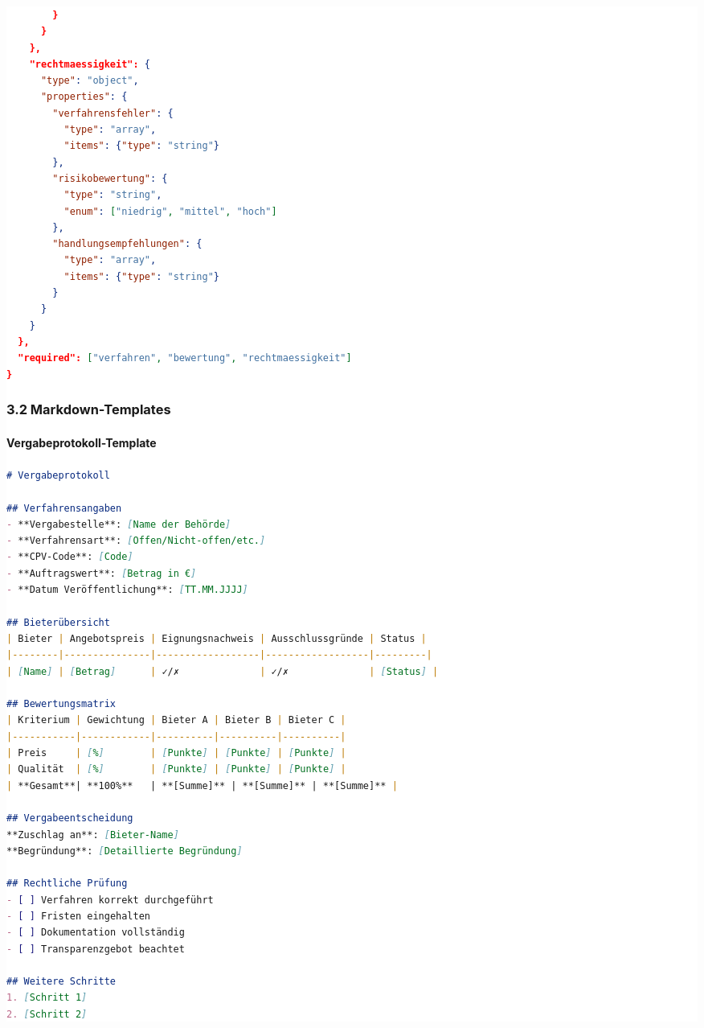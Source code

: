```json
        }
      }
    },
    "rechtmaessigkeit": {
      "type": "object",
      "properties": {
        "verfahrensfehler": {
          "type": "array",
          "items": {"type": "string"}
        },
        "risikobewertung": {
          "type": "string", 
          "enum": ["niedrig", "mittel", "hoch"]
        },
        "handlungsempfehlungen": {
          "type": "array",
          "items": {"type": "string"}
        }
      }
    }
  },
  "required": ["verfahren", "bewertung", "rechtmaessigkeit"]
}
```

### 3.2 Markdown-Templates

#### **Vergabeprotokoll-Template**
```markdown
# Vergabeprotokoll

## Verfahrensangaben
- **Vergabestelle**: [Name der Behörde]
- **Verfahrensart**: [Offen/Nicht-offen/etc.]
- **CPV-Code**: [Code]
- **Auftragswert**: [Betrag in €]
- **Datum Veröffentlichung**: [TT.MM.JJJJ]

## Bieterübersicht
| Bieter | Angebotspreis | Eignungsnachweis | Ausschlussgründe | Status |
|--------|---------------|------------------|------------------|---------|
| [Name] | [Betrag]      | ✓/✗              | ✓/✗              | [Status] |

## Bewertungsmatrix  
| Kriterium | Gewichtung | Bieter A | Bieter B | Bieter C |
|-----------|------------|----------|----------|----------|
| Preis     | [%]        | [Punkte] | [Punkte] | [Punkte] |
| Qualität  | [%]        | [Punkte] | [Punkte] | [Punkte] |
| **Gesamt**| **100%**   | **[Summe]** | **[Summe]** | **[Summe]** |

## Vergabeentscheidung
**Zuschlag an**: [Bieter-Name]
**Begründung**: [Detaillierte Begründung]

## Rechtliche Prüfung
- [ ] Verfahren korrekt durchgeführt
- [ ] Fristen eingehalten  
- [ ] Dokumentation vollständig
- [ ] Transparenzgebot beachtet

## Weitere Schritte
1. [Schritt 1]
2. [Schritt 2]
```